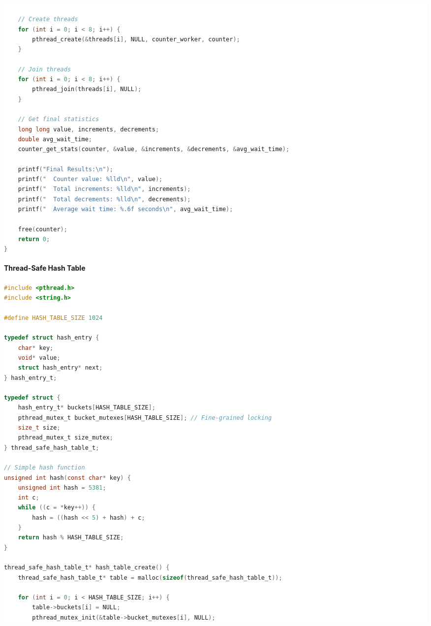 ```c
    
    // Create threads
    for (int i = 0; i < 8; i++) {
        pthread_create(&threads[i], NULL, counter_worker, counter);
    }
    
    // Join threads
    for (int i = 0; i < 8; i++) {
        pthread_join(threads[i], NULL);
    }
    
    // Get final statistics
    long long value, increments, decrements;
    double avg_wait_time;
    counter_get_stats(counter, &value, &increments, &decrements, &avg_wait_time);
    
    printf("Final Results:\n");
    printf("  Counter value: %lld\n", value);
    printf("  Total increments: %lld\n", increments);
    printf("  Total decrements: %lld\n", decrements);
    printf("  Average wait time: %.6f seconds\n", avg_wait_time);
    
    free(counter);
    return 0;
}
```

#### Thread-Safe Hash Table

```c
#include <pthread.h>
#include <string.h>

#define HASH_TABLE_SIZE 1024

typedef struct hash_entry {
    char* key;
    void* value;
    struct hash_entry* next;
} hash_entry_t;

typedef struct {
    hash_entry_t* buckets[HASH_TABLE_SIZE];
    pthread_mutex_t bucket_mutexes[HASH_TABLE_SIZE]; // Fine-grained locking
    size_t size;
    pthread_mutex_t size_mutex;
} thread_safe_hash_table_t;

// Simple hash function
unsigned int hash(const char* key) {
    unsigned int hash = 5381;
    int c;
    while ((c = *key++)) {
        hash = ((hash << 5) + hash) + c;
    }
    return hash % HASH_TABLE_SIZE;
}

thread_safe_hash_table_t* hash_table_create() {
    thread_safe_hash_table_t* table = malloc(sizeof(thread_safe_hash_table_t));
    
    for (int i = 0; i < HASH_TABLE_SIZE; i++) {
        table->buckets[i] = NULL;
        pthread_mutex_init(&table->bucket_mutexes[i], NULL);
```
